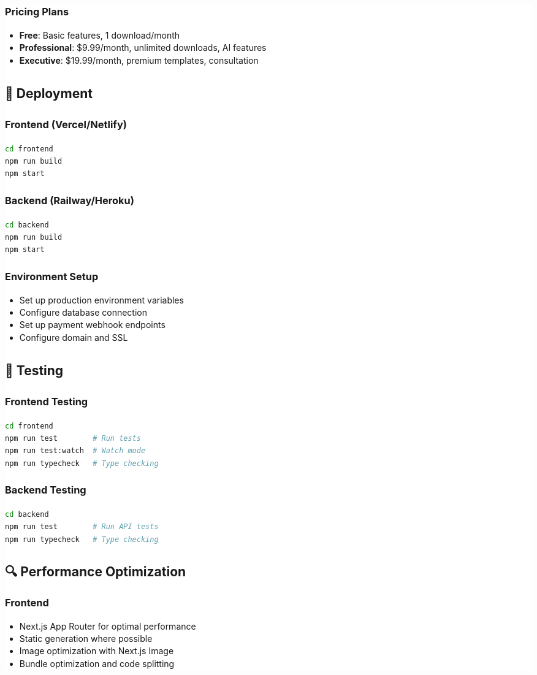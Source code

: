 ### Pricing Plans
- **Free**: Basic features, 1 download/month
- **Professional**: $9.99/month, unlimited downloads, AI features
- **Executive**: $19.99/month, premium templates, consultation

## 🚀 Deployment

### Frontend (Vercel/Netlify)
```bash
cd frontend
npm run build
npm start
```

### Backend (Railway/Heroku)
```bash
cd backend
npm run build
npm start
```

### Environment Setup
- Set up production environment variables
- Configure database connection
- Set up payment webhook endpoints
- Configure domain and SSL

## 🧪 Testing

### Frontend Testing
```bash
cd frontend
npm run test        # Run tests
npm run test:watch  # Watch mode
npm run typecheck   # Type checking
```

### Backend Testing
```bash
cd backend
npm run test        # Run API tests
npm run typecheck   # Type checking
```

## 🔍 Performance Optimization

### Frontend
- Next.js App Router for optimal performance
- Static generation where possible
- Image optimization with Next.js Image
- Bundle optimization and code splitting
